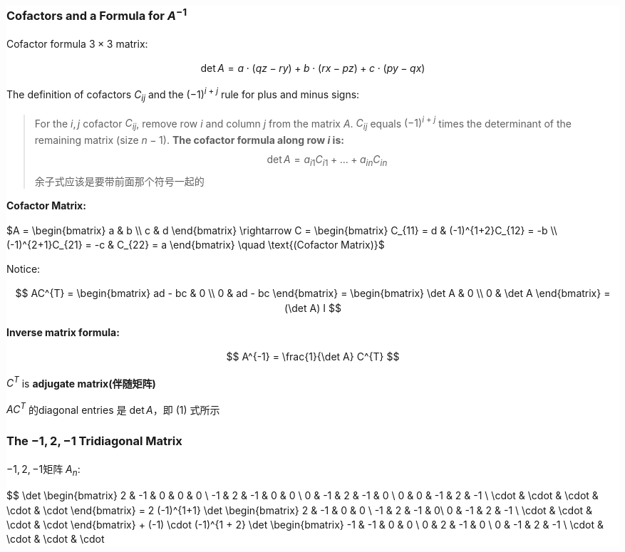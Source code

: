 ### Cofactors and a Formula for $A^{-1}$

Cofactor formula $3 \times 3$ matrix:

$$
\det A = a \cdot (qz-ry) + b \cdot (rx - pz) + c \cdot (py - qx)
$$

The definition of cofactors $C_{ij}$ and the $(-1)^{i+j}$ rule for plus and minus signs:

> For the $i, j$ cofactor $C_{ij}$, remove row $i$ and column $j$ from the matrix $A$. $C_{ij}$ equals $(-1)^{i+j}$ times the determinant of the remaining matrix (size $n - 1$). **The cofactor formula along row $i$ is:**  
> $$\det A = a_{i 1} C_{i 1} + ... + a_{i n} C_{i n} \tag{1}$$
> 余子式应该是要带前面那个符号一起的

**Cofactor Matrix:**

$A = \begin{bmatrix} 
    a & b \\
    c & d  
\end{bmatrix} \rightarrow C = \begin{bmatrix}
    C_{11} = d & (-1)^{1+2}C_{12} = -b \\
    (-1)^{2+1}C_{21} = -c & C_{22} = a
\end{bmatrix} \quad \text{(Cofactor Matrix)}$

Notice:

$$
AC^{T} = \begin{bmatrix} 
    ad - bc & 0 \\
    0 & ad - bc
\end{bmatrix} = \begin{bmatrix} 
    \det A & 0 \\
    0 & \det A
\end{bmatrix} = (\det A) I 
$$ 

**Inverse matrix formula:** 

$$
A^{-1} = \frac{1}{\det A} C^{T}
$$

$C^{T}$ is **adjugate matrix(伴随矩阵)**

$AC^{T}$ 的diagonal entries 是 $\det A$，即 $(1)$ 式所示

### The $-1, 2, -1$ Tridiagonal Matrix

$-1, 2, -1$矩阵 $A_n$:

$$
\det \begin{bmatrix} 
    2 & -1 & 0 & 0 & 0 \\
    -1 & 2 & -1 & 0 & 0 \\
    0 & -1 & 2 & -1 & 0 \\
    0 & 0 & -1 & 2 & -1 \\
    \cdot & \cdot & \cdot & \cdot & \cdot
\end{bmatrix} = 2 (-1)^{1+1} \det \begin{bmatrix} 
    2 & -1 & 0 & 0 \\
    -1 & 2 & -1 & 0\\
    0 & -1 & 2 & -1 \\
    \cdot & \cdot & \cdot & \cdot
\end{bmatrix} + (-1) \cdot (-1)^{1 + 2} \det \begin{bmatrix}
    -1 & -1 & 0 & 0 \\
    0 & 2 & -1 & 0 \\
    0 & -1 & 2 & -1 \\
    \cdot & \cdot & \cdot & \cdot